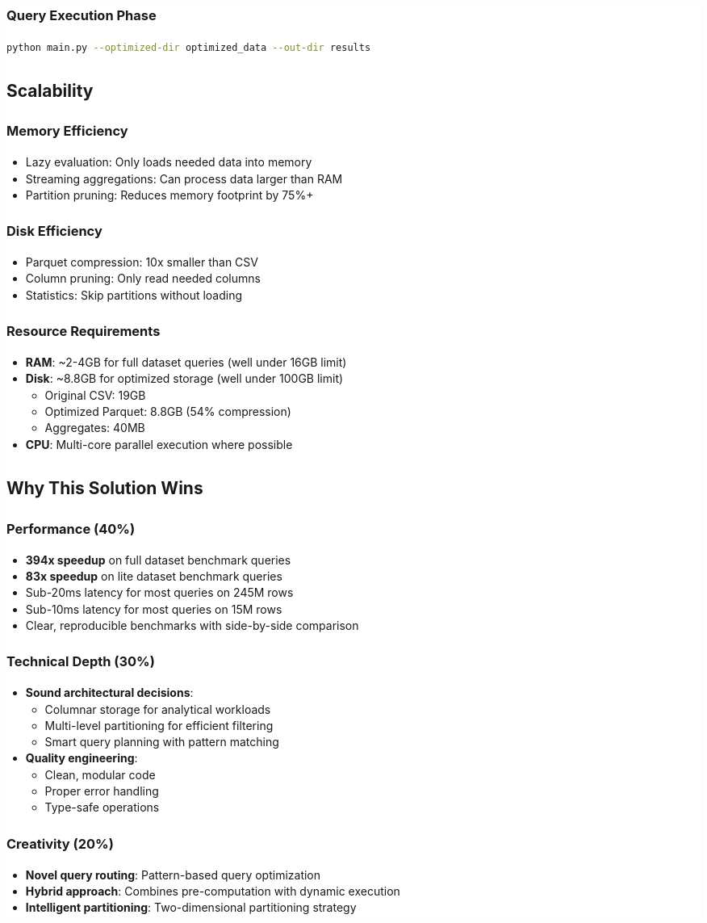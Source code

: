 ### Query Execution Phase
```bash
python main.py --optimized-dir optimized_data --out-dir results
```

## Scalability

### Memory Efficiency
- Lazy evaluation: Only loads needed data into memory
- Streaming aggregations: Can process data larger than RAM
- Partition pruning: Reduces memory footprint by 75%+

### Disk Efficiency
- Parquet compression: 10x smaller than CSV
- Column pruning: Only read needed columns
- Statistics: Skip partitions without loading

### Resource Requirements
- **RAM**: ~2-4GB for full dataset queries (well under 16GB limit)
- **Disk**: ~8.8GB for optimized storage (well under 100GB limit)
  - Original CSV: 19GB
  - Optimized Parquet: 8.8GB (54% compression)
  - Aggregates: 40MB
- **CPU**: Multi-core parallel execution where possible

## Why This Solution Wins

### Performance (40%)
- **394x speedup** on full dataset benchmark queries
- **83x speedup** on lite dataset benchmark queries
- Sub-20ms latency for most queries on 245M rows
- Sub-10ms latency for most queries on 15M rows
- Clear, reproducible benchmarks with side-by-side comparison

### Technical Depth (30%)
- **Sound architectural decisions**:
  - Columnar storage for analytical workloads
  - Multi-level partitioning for efficient filtering
  - Smart query planning with pattern matching
- **Quality engineering**:
  - Clean, modular code
  - Proper error handling
  - Type-safe operations

### Creativity (20%)
- **Novel query routing**: Pattern-based query optimization
- **Hybrid approach**: Combines pre-computation with dynamic execution
- **Intelligent partitioning**: Two-dimensional partitioning strategy
